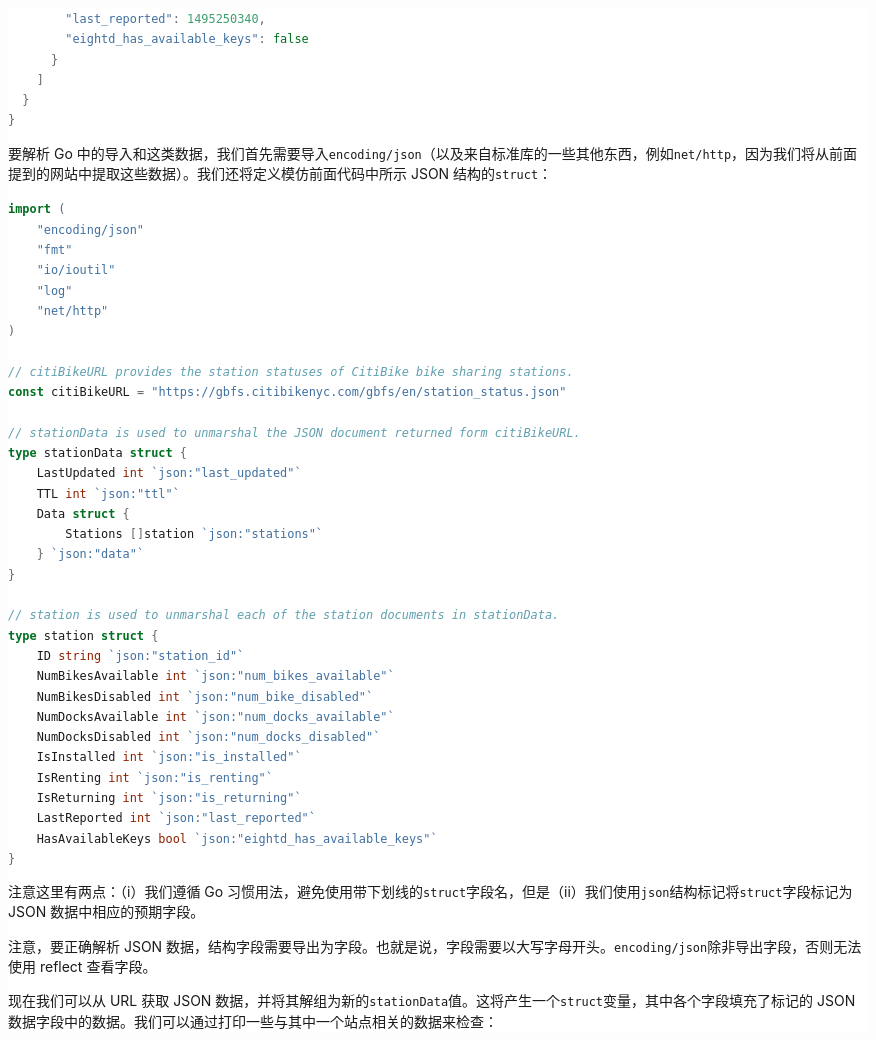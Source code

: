 ```go
        "last_reported": 1495250340,
        "eightd_has_available_keys": false
      }
    ]
  }
}
```

要解析 Go 中的导入和这类数据，我们首先需要导入`encoding/json`（以及来自标准库的一些其他东西，例如`net/http`，因为我们将从前面提到的网站中提取这些数据）。我们还将定义模仿前面代码中所示 JSON 结构的`struct`：

```go
import (
    "encoding/json"
    "fmt"
    "io/ioutil"
    "log"
    "net/http"
)

// citiBikeURL provides the station statuses of CitiBike bike sharing stations.
const citiBikeURL = "https://gbfs.citibikenyc.com/gbfs/en/station_status.json"

// stationData is used to unmarshal the JSON document returned form citiBikeURL.
type stationData struct {
    LastUpdated int `json:"last_updated"`
    TTL int `json:"ttl"`
    Data struct {
        Stations []station `json:"stations"`
    } `json:"data"`
}

// station is used to unmarshal each of the station documents in stationData.
type station struct {
    ID string `json:"station_id"`
    NumBikesAvailable int `json:"num_bikes_available"`
    NumBikesDisabled int `json:"num_bike_disabled"`
    NumDocksAvailable int `json:"num_docks_available"`
    NumDocksDisabled int `json:"num_docks_disabled"`
    IsInstalled int `json:"is_installed"`
    IsRenting int `json:"is_renting"`
    IsReturning int `json:"is_returning"`
    LastReported int `json:"last_reported"`
    HasAvailableKeys bool `json:"eightd_has_available_keys"`
}
```

注意这里有两点：（i）我们遵循 Go 习惯用法，避免使用带下划线的`struct`字段名，但是（ii）我们使用`json`结构标记将`struct`字段标记为 JSON 数据中相应的预期字段。

注意，要正确解析 JSON 数据，结构字段需要导出为字段。也就是说，字段需要以大写字母开头。`encoding/json`除非导出字段，否则无法使用 reflect 查看字段。

现在我们可以从 URL 获取 JSON 数据，并将其解组为新的`stationData`值。这将产生一个`struct`变量，其中各个字段填充了标记的 JSON 数据字段中的数据。我们可以通过打印一些与其中一个站点相关的数据来检查：
